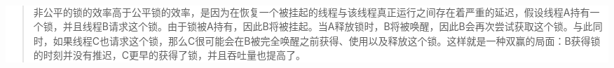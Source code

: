 
>非公平的锁的效率高于公平锁的效率，是因为在恢复一个被挂起的线程与该线程真正运行之间存在着严重的延迟，假设线程A持有一个锁，并且线程B请求这个锁。由于锁被A持有，因此B将被挂起。当A释放锁时，B将被唤醒，因此B会再次尝试获取这个锁。与此同时，如果线程C也请求这个锁，那么C很可能会在B被完全唤醒之前获得、使用以及释放这个锁。这样就是一种双赢的局面：B获得锁的时刻并没有推迟，C更早的获得了锁，并且吞吐量也提高了。
